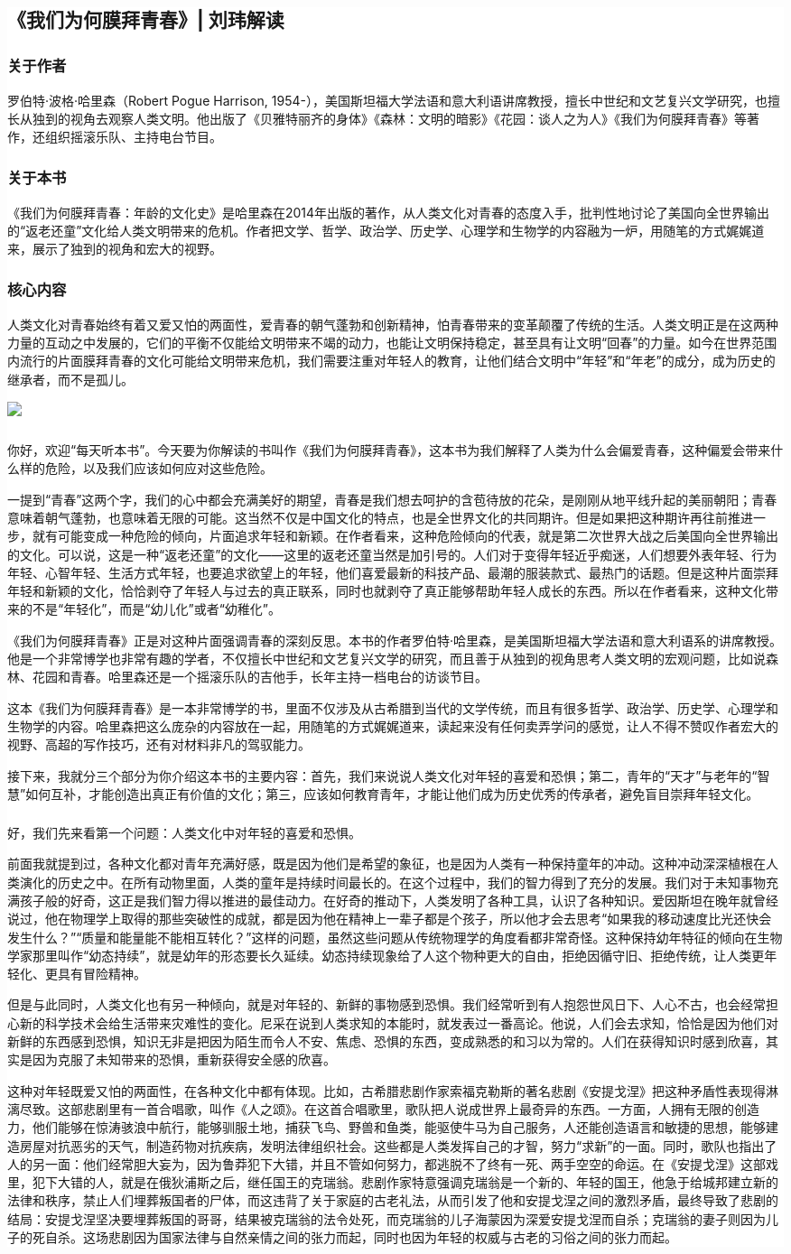 ## 《我们为何膜拜青春》| 刘玮解读

### 关于作者

罗伯特·波格·哈里森（Robert Pogue Harrison, 1954-），美国斯坦福大学法语和意大利语讲席教授，擅长中世纪和文艺复兴文学研究，也擅长从独到的视角去观察人类文明。他出版了《贝雅特丽齐的身体》《森林：文明的暗影》《花园：谈人之为人》《我们为何膜拜青春》等著作，还组织摇滚乐队、主持电台节目。

### 关于本书

《我们为何膜拜青春：年龄的文化史》是哈里森在2014年出版的著作，从人类文化对青春的态度入手，批判性地讨论了美国向全世界输出的“返老还童”文化给人类文明带来的危机。作者把文学、哲学、政治学、历史学、心理学和生物学的内容融为一炉，用随笔的方式娓娓道来，展示了独到的视角和宏大的视野。

### 核心内容

人类文化对青春始终有着又爱又怕的两面性，爱青春的朝气蓬勃和创新精神，怕青春带来的变革颠覆了传统的生活。人类文明正是在这两种力量的互动之中发展的，它们的平衡不仅能给文明带来不竭的动力，也能让文明保持稳定，甚至具有让文明“回春”的力量。如今在世界范围内流行的片面膜拜青春的文化可能给文明带来危机，我们需要注重对年轻人的教育，让他们结合文明中“年轻”和“年老”的成分，成为历史的继承者，而不是孤儿。

<img  src="https://piccdn3.umiwi.com/img/202107/28/202107281327450407501506.jpg" width="0"/>

###     



你好，欢迎“每天听本书”。今天要为你解读的书叫作《我们为何膜拜青春》，这本书为我们解释了人类为什么会偏爱青春，这种偏爱会带来什么样的危险，以及我们应该如何应对这些危险。

一提到“青春”这两个字，我们的心中都会充满美好的期望，青春是我们想去呵护的含苞待放的花朵，是刚刚从地平线升起的美丽朝阳；青春意味着朝气蓬勃，也意味着无限的可能。这当然不仅是中国文化的特点，也是全世界文化的共同期许。但是如果把这种期许再往前推进一步，就有可能变成一种危险的倾向，片面追求年轻和新颖。在作者看来，这种危险倾向的代表，就是第二次世界大战之后美国向全世界输出的文化。可以说，这是一种“返老还童”的文化——这里的返老还童当然是加引号的。人们对于变得年轻近乎痴迷，人们想要外表年轻、行为年轻、心智年轻、生活方式年轻，也要追求欲望上的年轻，他们喜爱最新的科技产品、最潮的服装款式、最热门的话题。但是这种片面崇拜年轻和新颖的文化，恰恰剥夺了年轻人与过去的真正联系，同时也就剥夺了真正能够帮助年轻人成长的东西。所以在作者看来，这种文化带来的不是“年轻化”，而是“幼儿化”或者“幼稚化”。

《我们为何膜拜青春》正是对这种片面强调青春的深刻反思。本书的作者罗伯特·哈里森，是美国斯坦福大学法语和意大利语系的讲席教授。他是一个非常博学也非常有趣的学者，不仅擅长中世纪和文艺复兴文学的研究，而且善于从独到的视角思考人类文明的宏观问题，比如说森林、花园和青春。哈里森还是一个摇滚乐队的吉他手，长年主持一档电台的访谈节目。

这本《我们为何膜拜青春》是一本非常博学的书，里面不仅涉及从古希腊到当代的文学传统，而且有很多哲学、政治学、历史学、心理学和生物学的内容。哈里森把这么庞杂的内容放在一起，用随笔的方式娓娓道来，读起来没有任何卖弄学问的感觉，让人不得不赞叹作者宏大的视野、高超的写作技巧，还有对材料非凡的驾驭能力。

接下来，我就分三个部分为你介绍这本书的主要内容：首先，我们来说说人类文化对年轻的喜爱和恐惧；第二，青年的“天才”与老年的“智慧”如何互补，才能创造出真正有价值的文化；第三，应该如何教育青年，才能让他们成为历史优秀的传承者，避免盲目崇拜年轻文化。

###    



好，我们先来看第一个问题：人类文化中对年轻的喜爱和恐惧。

前面我就提到过，各种文化都对青年充满好感，既是因为他们是希望的象征，也是因为人类有一种保持童年的冲动。这种冲动深深植根在人类演化的历史之中。在所有动物里面，人类的童年是持续时间最长的。在这个过程中，我们的智力得到了充分的发展。我们对于未知事物充满孩子般的好奇，这正是我们智力得以推进的最佳动力。在好奇的推动下，人类发明了各种工具，认识了各种知识。爱因斯坦在晚年就曾经说过，他在物理学上取得的那些突破性的成就，都是因为他在精神上一辈子都是个孩子，所以他才会去思考“如果我的移动速度比光还快会发生什么？”“质量和能量能不能相互转化？”这样的问题，虽然这些问题从传统物理学的角度看都非常奇怪。这种保持幼年特征的倾向在生物学家那里叫作“幼态持续”，就是幼年的形态要长久延续。幼态持续现象给了人这个物种更大的自由，拒绝因循守旧、拒绝传统，让人类更年轻化、更具有冒险精神。

但是与此同时，人类文化也有另一种倾向，就是对年轻的、新鲜的事物感到恐惧。我们经常听到有人抱怨世风日下、人心不古，也会经常担心新的科学技术会给生活带来灾难性的变化。尼采在说到人类求知的本能时，就发表过一番高论。他说，人们会去求知，恰恰是因为他们对新鲜的东西感到恐惧，知识无非是把因为陌生而令人不安、焦虑、恐惧的东西，变成熟悉的和习以为常的。人们在获得知识时感到欣喜，其实是因为克服了未知带来的恐惧，重新获得安全感的欣喜。

这种对年轻既爱又怕的两面性，在各种文化中都有体现。比如，古希腊悲剧作家索福克勒斯的著名悲剧《安提戈涅》把这种矛盾性表现得淋漓尽致。这部悲剧里有一首合唱歌，叫作《人之颂》。在这首合唱歌里，歌队把人说成世界上最奇异的东西。一方面，人拥有无限的创造力，他们能够在惊涛骇浪中航行，能够驯服土地，捕获飞鸟、野兽和鱼类，能驱使牛马为自己服务，人还能创造语言和敏捷的思想，能够建造房屋对抗恶劣的天气，制造药物对抗疾病，发明法律组织社会。这些都是人类发挥自己的才智，努力“求新”的一面。同时，歌队也指出了人的另一面：他们经常胆大妄为，因为鲁莽犯下大错，并且不管如何努力，都逃脱不了终有一死、两手空空的命运。在《安提戈涅》这部戏里，犯下大错的人，就是在俄狄浦斯之后，继任国王的克瑞翁。悲剧作家特意强调克瑞翁是一个新的、年轻的国王，他急于给城邦建立新的法律和秩序，禁止人们埋葬叛国者的尸体，而这违背了关于家庭的古老礼法，从而引发了他和安提戈涅之间的激烈矛盾，最终导致了悲剧的结局：安提戈涅坚决要埋葬叛国的哥哥，结果被克瑞翁的法令处死，而克瑞翁的儿子海蒙因为深爱安提戈涅而自杀；克瑞翁的妻子则因为儿子的死自杀。这场悲剧因为国家法律与自然亲情之间的张力而起，同时也因为年轻的权威与古老的习俗之间的张力而起。
